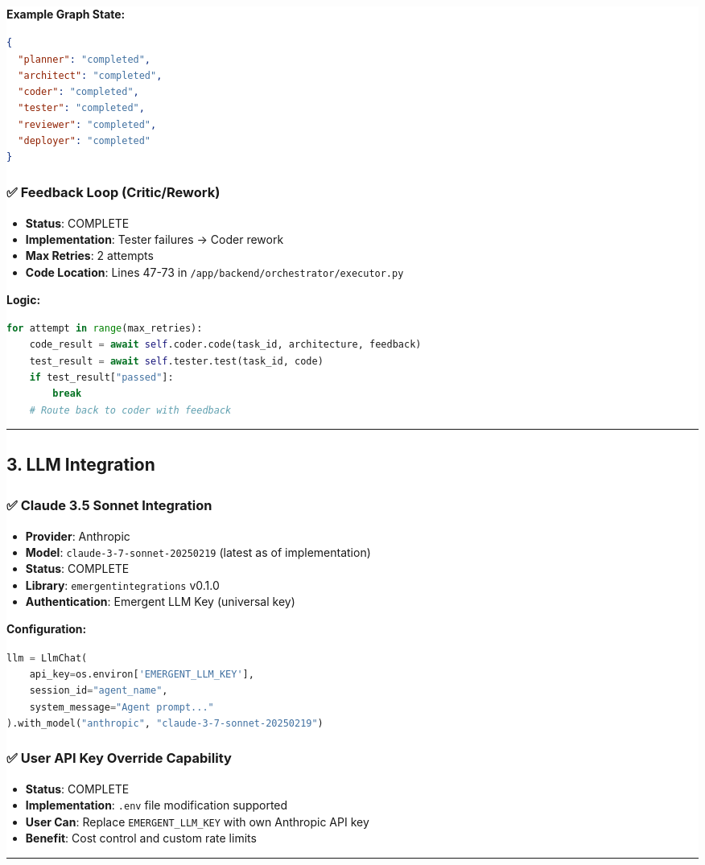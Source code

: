 **Example Graph State:**
```json
{
  "planner": "completed",
  "architect": "completed", 
  "coder": "completed",
  "tester": "completed",
  "reviewer": "completed",
  "deployer": "completed"
}
```

### ✅ Feedback Loop (Critic/Rework)
- **Status**: COMPLETE
- **Implementation**: Tester failures → Coder rework
- **Max Retries**: 2 attempts
- **Code Location**: Lines 47-73 in `/app/backend/orchestrator/executor.py`

**Logic:**
```python
for attempt in range(max_retries):
    code_result = await self.coder.code(task_id, architecture, feedback)
    test_result = await self.tester.test(task_id, code)
    if test_result["passed"]:
        break
    # Route back to coder with feedback
```

---

## 3. LLM Integration

### ✅ Claude 3.5 Sonnet Integration
- **Provider**: Anthropic
- **Model**: `claude-3-7-sonnet-20250219` (latest as of implementation)
- **Status**: COMPLETE
- **Library**: `emergentintegrations` v0.1.0
- **Authentication**: Emergent LLM Key (universal key)

**Configuration:**
```python
llm = LlmChat(
    api_key=os.environ['EMERGENT_LLM_KEY'],
    session_id="agent_name",
    system_message="Agent prompt..."
).with_model("anthropic", "claude-3-7-sonnet-20250219")
```

### ✅ User API Key Override Capability
- **Status**: COMPLETE
- **Implementation**: `.env` file modification supported
- **User Can**: Replace `EMERGENT_LLM_KEY` with own Anthropic API key
- **Benefit**: Cost control and custom rate limits

---